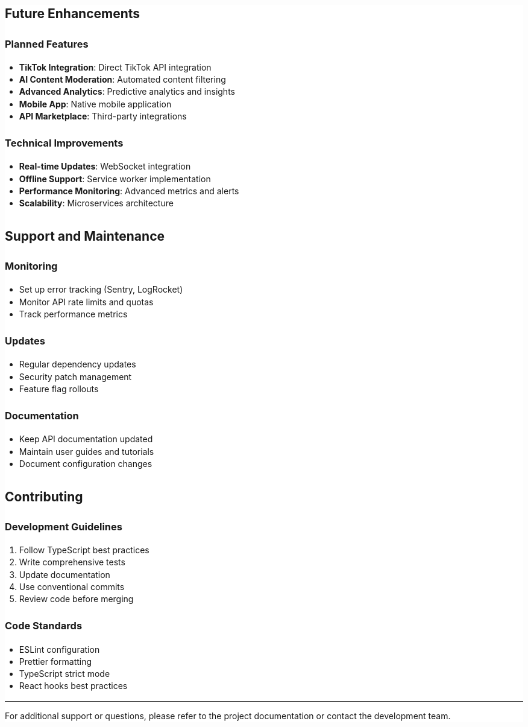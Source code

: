 ## Future Enhancements

### Planned Features
- **TikTok Integration**: Direct TikTok API integration
- **AI Content Moderation**: Automated content filtering
- **Advanced Analytics**: Predictive analytics and insights
- **Mobile App**: Native mobile application
- **API Marketplace**: Third-party integrations

### Technical Improvements
- **Real-time Updates**: WebSocket integration
- **Offline Support**: Service worker implementation
- **Performance Monitoring**: Advanced metrics and alerts
- **Scalability**: Microservices architecture

## Support and Maintenance

### Monitoring
- Set up error tracking (Sentry, LogRocket)
- Monitor API rate limits and quotas
- Track performance metrics

### Updates
- Regular dependency updates
- Security patch management
- Feature flag rollouts

### Documentation
- Keep API documentation updated
- Maintain user guides and tutorials
- Document configuration changes

## Contributing

### Development Guidelines
1. Follow TypeScript best practices
2. Write comprehensive tests
3. Update documentation
4. Use conventional commits
5. Review code before merging

### Code Standards
- ESLint configuration
- Prettier formatting
- TypeScript strict mode
- React hooks best practices

---

For additional support or questions, please refer to the project documentation or contact the development team.

